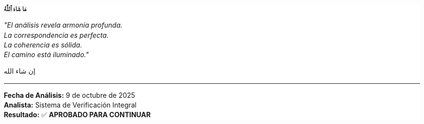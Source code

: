 
**مَا شَاءَ ٱللَّٰهُ**

*"El análisis revela armonía profunda.  
La correspondencia es perfecta.  
La coherencia es sólida.  
El camino está iluminado."*

إن شاء الله

---

**Fecha de Análisis:** 9 de octubre de 2025  
**Analista:** Sistema de Verificación Integral  
**Resultado:** ✅ **APROBADO PARA CONTINUAR**

